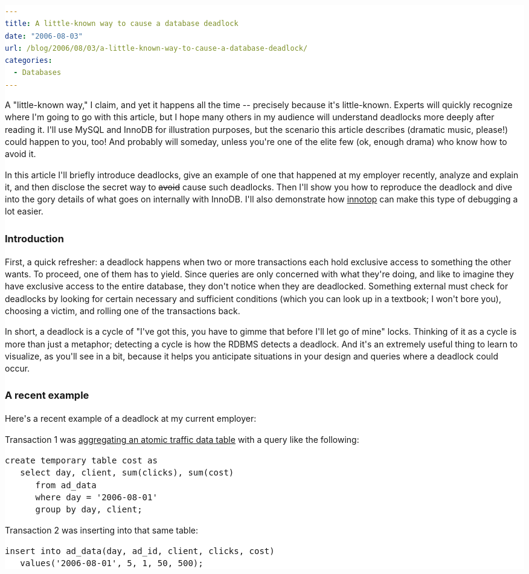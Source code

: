 ```yaml
---
title: A little-known way to cause a database deadlock
date: "2006-08-03"
url: /blog/2006/08/03/a-little-known-way-to-cause-a-database-deadlock/
categories:
  - Databases
---
```

A "little-known way," I claim, and yet it happens all the time -- precisely because it's little-known. Experts will quickly recognize where I'm going to go with this article, but I hope many others in my audience will understand deadlocks more deeply after reading it. I'll use MySQL and InnoDB for illustration purposes, but the scenario this article describes (dramatic music, please!) could happen to you, too! And probably will someday, unless you're one of the elite few (ok, enough drama) who know how to avoid it.

In this article I'll briefly introduce deadlocks, give an example of one that happened at my employer recently, analyze and explain it, and then disclose the secret way to <del datetime="2006-08-04T00:11:58+00:00">avoid</del> cause such deadlocks. Then I'll show you how to reproduce the deadlock and dive into the gory details of what goes on internally with InnoDB. I'll also demonstrate how [innotop][1] can make this type of debugging a lot easier.

### Introduction

First, a quick refresher: a deadlock happens when two or more transactions each hold exclusive access to something the other wants. To proceed, one of them has to yield. Since queries are only concerned with what they're doing, and like to imagine they have exclusive access to the entire database, they don't notice when they are deadlocked. Something external must check for deadlocks by looking for certain necessary and sufficient conditions (which you can look up in a textbook; I won't bore you), choosing a victim, and rolling one of the transactions back.

In short, a deadlock is a cycle of "I've got this, you have to gimme that before I'll let go of mine" locks. Thinking of it as a cycle is more than just a metaphor; detecting a cycle is how the RDBMS detects a deadlock. And it's an extremely useful thing to learn to visualize, as you'll see in a bit, because it helps you anticipate situations in your design and queries where a deadlock could occur.

### A recent example

Here's a recent example of a deadlock at my current employer:

Transaction 1 was [aggregating an atomic traffic data table][2] with a query like the following:

<pre>create temporary table cost as
   select day, client, sum(clicks), sum(cost)
      from ad_data
      where day = '2006-08-01'
      group by day, client;</pre>

Transaction 2 was inserting into that same table:

<pre>insert into ad_data(day, ad_id, client, clicks, cost)
   values('2006-08-01', 5, 1, 50, 500);</pre>


 [1]: http://code.google.com/p/innotop/
 [2]: /blog/2006/07/19/3-ways-to-maintain-rollup-tables-in-sql/
 [3]: http://dev.mysql.com/doc/refman/5.0/en/innodb-next-key-locking.html
 [4]: http://code.google.com/p/innotop/
 [5]: http://www.xaprb.com/innotop/innotop-secret-deadlock.png
 [6]: http://dev.mysql.com/doc/internals/en/innodb-page-structure.html
 [7]: http://www.xaprb.com/index.xml